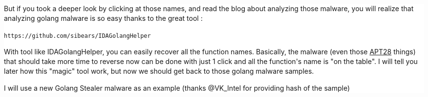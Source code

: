 But if you took a deeper look by clicking at those names, and read the blog about analyzing those malware, you will realize that analyzing golang malware is so easy thanks to the great tool :

```text
https://github.com/sibears/IDAGolangHelper
```

With tool like IDAGolangHelper, you can easily recover all the function names. Basically, the malware \(even those [APT28](https://www.vkremez.com/2018/12/lets-learn-dissecting-apt28sofacy.html) things\) that should take more time to reverse now can be done with just 1 click and all the function's name is "on the table". I will tell you later how this "magic" tool work, but now we should get back to those golang malware samples.

I will use a new Golang Stealer malware as an example \(thanks @VK\_Intel for providing hash of the sample\)

